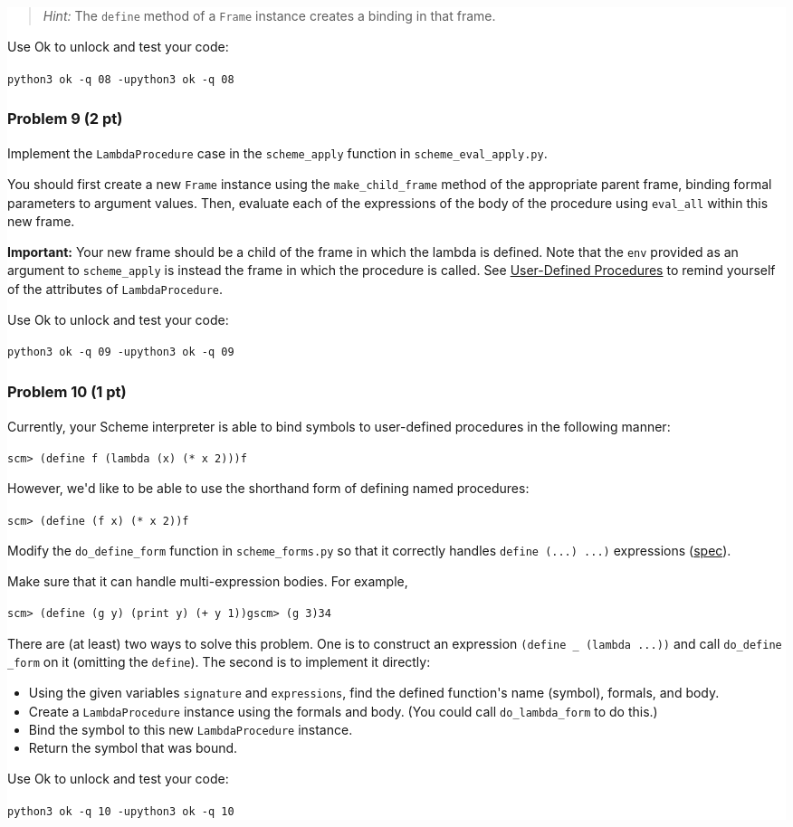 > _Hint:_ The `define` method of a `Frame` instance creates a binding in that frame.

Use Ok to unlock and test your code:

    python3 ok -q 08 -upython3 ok -q 08

### Problem 9 (2 pt)[​](https://www.learncs.site/docs/curriculum-resource/cs61a/project/scheme#problem-9-2-pt "Direct link to Problem 9 (2 pt)")

Implement the `LambdaProcedure` case in the `scheme_apply` function in `scheme_eval_apply.py`.

You should first create a new `Frame` instance using the `make_child_frame` method of the appropriate parent frame, binding formal parameters to argument values. Then, evaluate each of the expressions of the body of the procedure using `eval_all` within this new frame.

**Important:** Your new frame should be a child of the frame in which the lambda is defined. Note that the `env` provided as an argument to `scheme_apply` is instead the frame in which the procedure is called. See [User-Defined Procedures](https://www.learncs.site/docs/curriculum-resource/cs61a/project/scheme#user-defined-procedures) to remind yourself of the attributes of `LambdaProcedure`.

Use Ok to unlock and test your code:

    python3 ok -q 09 -upython3 ok -q 09

### Problem 10 (1 pt)[​](https://www.learncs.site/docs/curriculum-resource/cs61a/project/scheme#problem-10-1-pt "Direct link to Problem 10 (1 pt)")

Currently, your Scheme interpreter is able to bind symbols to user-defined procedures in the following manner:

    scm> (define f (lambda (x) (* x 2)))f

However, we'd like to be able to use the shorthand form of defining named procedures:

    scm> (define (f x) (* x 2))f

Modify the `do_define_form` function in `scheme_forms.py` so that it correctly handles `define (...) ...)` expressions ([spec](https://cs61a.org/articles/scheme-spec/#define)).

Make sure that it can handle multi-expression bodies. For example,

    scm> (define (g y) (print y) (+ y 1))gscm> (g 3)34

There are (at least) two ways to solve this problem. One is to construct an expression `(define _ (lambda ...))` and call `do_define_form` on it (omitting the `define`). The second is to implement it directly:

*   Using the given variables `signature` and `expressions`, find the defined function's name (symbol), formals, and body.
*   Create a `LambdaProcedure` instance using the formals and body. (You could call `do_lambda_form` to do this.)
*   Bind the symbol to this new `LambdaProcedure` instance.
*   Return the symbol that was bound.

Use Ok to unlock and test your code:

    python3 ok -q 10 -upython3 ok -q 10
